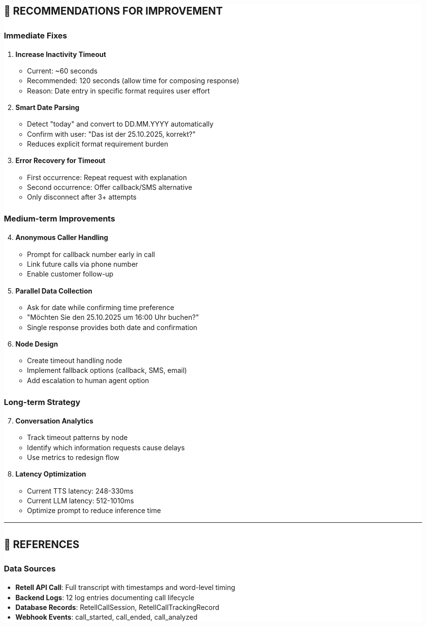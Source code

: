 
## 🔧 RECOMMENDATIONS FOR IMPROVEMENT

### Immediate Fixes
1. **Increase Inactivity Timeout**
   - Current: ~60 seconds
   - Recommended: 120 seconds (allow time for composing response)
   - Reason: Date entry in specific format requires user effort

2. **Smart Date Parsing**
   - Detect "today" and convert to DD.MM.YYYY automatically
   - Confirm with user: "Das ist der 25.10.2025, korrekt?"
   - Reduces explicit format requirement burden

3. **Error Recovery for Timeout**
   - First occurrence: Repeat request with explanation
   - Second occurrence: Offer callback/SMS alternative
   - Only disconnect after 3+ attempts

### Medium-term Improvements
4. **Anonymous Caller Handling**
   - Prompt for callback number early in call
   - Link future calls via phone number
   - Enable customer follow-up

5. **Parallel Data Collection**
   - Ask for date while confirming time preference
   - "Möchten Sie den 25.10.2025 um 16:00 Uhr buchen?"
   - Single response provides both date and confirmation

6. **Node Design**
   - Create timeout handling node
   - Implement fallback options (callback, SMS, email)
   - Add escalation to human agent option

### Long-term Strategy
7. **Conversation Analytics**
   - Track timeout patterns by node
   - Identify which information requests cause delays
   - Use metrics to redesign flow

8. **Latency Optimization**
   - Current TTS latency: 248-330ms
   - Current LLM latency: 512-1010ms
   - Optimize prompt to reduce inference time

---

## 📎 REFERENCES

### Data Sources
- **Retell API Call**: Full transcript with timestamps and word-level timing
- **Backend Logs**: 12 log entries documenting call lifecycle
- **Database Records**: RetellCallSession, RetellCallTrackingRecord
- **Webhook Events**: call_started, call_ended, call_analyzed
